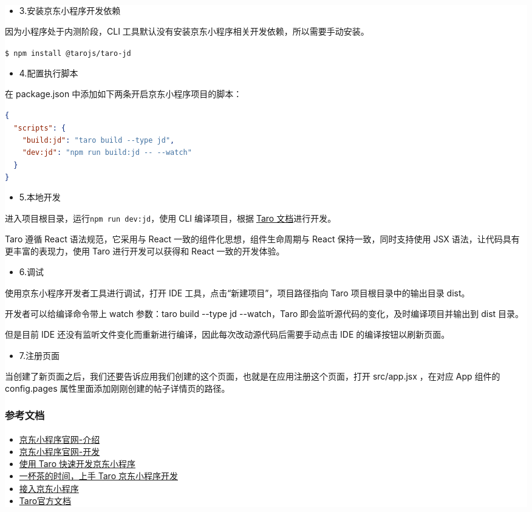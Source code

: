 - 3.安装京东小程序开发依赖

因为小程序处于内测阶段，CLI 工具默认没有安装京东小程序相关开发依赖，所以需要手动安装。

```shell
$ npm install @tarojs/taro-jd
```

- 4.配置执行脚本

在 package.json 中添加如下两条开启京东小程序项目的脚本：

```json
{
  "scripts": {
    "build:jd": "taro build --type jd",
    "dev:jd": "npm run build:jd -- --watch"
  }
}
```

- 5.本地开发

进入项目根目录，运行`npm run dev:jd`，使用 CLI 编译项目，根据 [Taro 文档](http://taro-docs-in.jd.com/taro/)进行开发。

Taro 遵循 React 语法规范，它采用与 React 一致的组件化思想，组件生命周期与 React 保持一致，同时支持使用 JSX 语法，让代码具有更丰富的表现力，使用 Taro 进行开发可以获得和 React 一致的开发体验。

- 6.调试

使用京东小程序开发者工具进行调试，打开 IDE 工具，点击“新建项目”，项目路径指向 Taro 项目根目录中的输出目录 dist。

开发者可以给编译命令带上 watch 参数：taro build --type jd --watch，Taro 即会监听源代码的变化，及时编译项目并输出到 dist 目录。

但是目前 IDE 还没有监听文件变化而重新进行编译，因此每次改动源代码后需要手动点击 IDE 的编译按钮以刷新页面。

- 7.注册页面

当创建了新页面之后，我们还要告诉应用我们创建的这个页面，也就是在应用注册这个页面，打开 src/app.jsx ，在对应 App 组件的 config.pages 属性里面添加刚刚创建的帖子详情页的路径。

### 参考文档

- [京东小程序官网-介绍](https://mp.jd.com/docs/introduction/)
- [京东小程序官网-开发](https://mp.jd.com/docs/dev/)
- [使用 Taro 快速开发京东小程序](https://jelly.jd.com/exp/detail?id=5dc95ebeb73b47015299a89f)
- [一杯茶的时间，上手 Taro 京东小程序开发](https://juejin.im/post/5ea0e8efe51d4546d171110a)
- [接入京东小程序](https://cf.jd.com/pages/viewpage.action?pageId=226255440)
- [Taro官方文档](http://taro-docs-in.jd.com/taro/docs/README.html)
